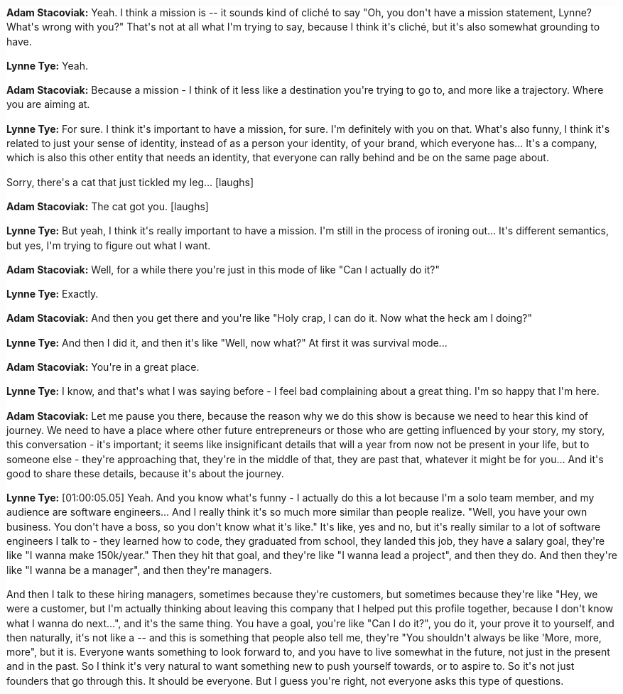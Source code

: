 **Adam Stacoviak:** Yeah. I think a mission is -- it sounds kind of cliché to say "Oh, you don't have a mission statement, Lynne? What's wrong with you?" That's not at all what I'm trying to say, because I think it's cliché, but it's also somewhat grounding to have.

**Lynne Tye:** Yeah.

**Adam Stacoviak:** Because a mission - I think of it less like a destination you're trying to go to, and more like a trajectory. Where you are aiming at.

**Lynne Tye:** For sure. I think it's important to have a mission, for sure. I'm definitely with you on that. What's also funny, I think it's related to just your sense of identity, instead of as a person your identity, of your brand, which everyone has... It's a company, which is also this other entity that needs an identity, that everyone can rally behind and be on the same page about.

Sorry, there's a cat that just tickled my leg... \[laughs\]

**Adam Stacoviak:** The cat got you. \[laughs\]

**Lynne Tye:** But yeah, I think it's really important to have a mission. I'm still in the process of ironing out... It's different semantics, but yes, I'm trying to figure out what I want.

**Adam Stacoviak:** Well, for a while there you're just in this mode of like "Can I actually do it?"

**Lynne Tye:** Exactly.

**Adam Stacoviak:** And then you get there and you're like "Holy crap, I can do it. Now what the heck am I doing?"

**Lynne Tye:** And then I did it, and then it's like "Well, now what?" At first it was survival mode...

**Adam Stacoviak:** You're in a great place.

**Lynne Tye:** I know, and that's what I was saying before - I feel bad complaining about a great thing. I'm so happy that I'm here.

**Adam Stacoviak:** Let me pause you there, because the reason why we do this show is because we need to hear this kind of journey. We need to have a place where other future entrepreneurs or those who are getting influenced by your story, my story, this conversation - it's important; it seems like insignificant details that will a year from now not be present in your life, but to someone else - they're approaching that, they're in the middle of that, they are past that, whatever it might be for you... And it's good to share these details, because it's about the journey.

**Lynne Tye:** \[01:00:05.05\] Yeah. And you know what's funny - I actually do this a lot because I'm a solo team member, and my audience are software engineers... And I really think it's so much more similar than people realize. "Well, you have your own business. You don't have a boss, so you don't know what it's like." It's like, yes and no, but it's really similar to a lot of software engineers I talk to - they learned how to code, they graduated from school, they landed this job, they have a salary goal, they're like "I wanna make 150k/year." Then they hit that goal, and they're like "I wanna lead a project", and then they do. And then they're like "I wanna be a manager", and then they're managers.

And then I talk to these hiring managers, sometimes because they're customers, but sometimes because they're like "Hey, we were a customer, but I'm actually thinking about leaving this company that I helped put this profile together, because I don't know what I wanna do next...", and it's the same thing. You have a goal, you're like "Can I do it?", you do it, your prove it to yourself, and then naturally, it's not like a -- and this is something that people also tell me, they're "You shouldn't always be like 'More, more, more", but it is. Everyone wants something to look forward to, and you have to live somewhat in the future, not just in the present and in the past. So I think it's very natural to want something new to push yourself towards, or to aspire to. So it's not just founders that go through this. It should be everyone. But I guess you're right, not everyone asks this type of questions.

